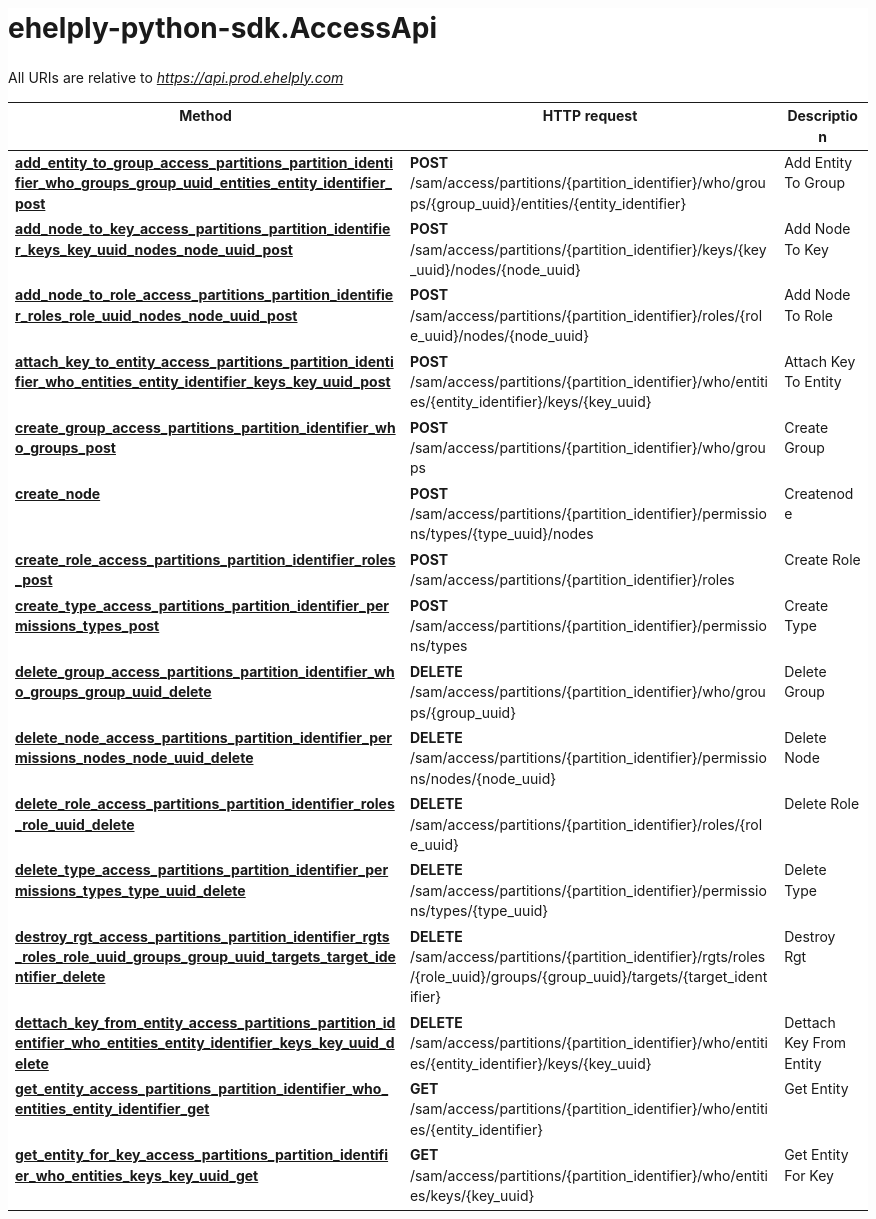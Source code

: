 # ehelply-python-sdk.AccessApi

All URIs are relative to *https://api.prod.ehelply.com*

Method | HTTP request | Description
------------- | ------------- | -------------
[**add_entity_to_group_access_partitions_partition_identifier_who_groups_group_uuid_entities_entity_identifier_post**](AccessApi.md#add_entity_to_group_access_partitions_partition_identifier_who_groups_group_uuid_entities_entity_identifier_post) | **POST** /sam/access/partitions/{partition_identifier}/who/groups/{group_uuid}/entities/{entity_identifier} | Add Entity To Group
[**add_node_to_key_access_partitions_partition_identifier_keys_key_uuid_nodes_node_uuid_post**](AccessApi.md#add_node_to_key_access_partitions_partition_identifier_keys_key_uuid_nodes_node_uuid_post) | **POST** /sam/access/partitions/{partition_identifier}/keys/{key_uuid}/nodes/{node_uuid} | Add Node To Key
[**add_node_to_role_access_partitions_partition_identifier_roles_role_uuid_nodes_node_uuid_post**](AccessApi.md#add_node_to_role_access_partitions_partition_identifier_roles_role_uuid_nodes_node_uuid_post) | **POST** /sam/access/partitions/{partition_identifier}/roles/{role_uuid}/nodes/{node_uuid} | Add Node To Role
[**attach_key_to_entity_access_partitions_partition_identifier_who_entities_entity_identifier_keys_key_uuid_post**](AccessApi.md#attach_key_to_entity_access_partitions_partition_identifier_who_entities_entity_identifier_keys_key_uuid_post) | **POST** /sam/access/partitions/{partition_identifier}/who/entities/{entity_identifier}/keys/{key_uuid} | Attach Key To Entity
[**create_group_access_partitions_partition_identifier_who_groups_post**](AccessApi.md#create_group_access_partitions_partition_identifier_who_groups_post) | **POST** /sam/access/partitions/{partition_identifier}/who/groups | Create Group
[**create_node**](AccessApi.md#create_node) | **POST** /sam/access/partitions/{partition_identifier}/permissions/types/{type_uuid}/nodes | Createnode
[**create_role_access_partitions_partition_identifier_roles_post**](AccessApi.md#create_role_access_partitions_partition_identifier_roles_post) | **POST** /sam/access/partitions/{partition_identifier}/roles | Create Role
[**create_type_access_partitions_partition_identifier_permissions_types_post**](AccessApi.md#create_type_access_partitions_partition_identifier_permissions_types_post) | **POST** /sam/access/partitions/{partition_identifier}/permissions/types | Create Type
[**delete_group_access_partitions_partition_identifier_who_groups_group_uuid_delete**](AccessApi.md#delete_group_access_partitions_partition_identifier_who_groups_group_uuid_delete) | **DELETE** /sam/access/partitions/{partition_identifier}/who/groups/{group_uuid} | Delete Group
[**delete_node_access_partitions_partition_identifier_permissions_nodes_node_uuid_delete**](AccessApi.md#delete_node_access_partitions_partition_identifier_permissions_nodes_node_uuid_delete) | **DELETE** /sam/access/partitions/{partition_identifier}/permissions/nodes/{node_uuid} | Delete Node
[**delete_role_access_partitions_partition_identifier_roles_role_uuid_delete**](AccessApi.md#delete_role_access_partitions_partition_identifier_roles_role_uuid_delete) | **DELETE** /sam/access/partitions/{partition_identifier}/roles/{role_uuid} | Delete Role
[**delete_type_access_partitions_partition_identifier_permissions_types_type_uuid_delete**](AccessApi.md#delete_type_access_partitions_partition_identifier_permissions_types_type_uuid_delete) | **DELETE** /sam/access/partitions/{partition_identifier}/permissions/types/{type_uuid} | Delete Type
[**destroy_rgt_access_partitions_partition_identifier_rgts_roles_role_uuid_groups_group_uuid_targets_target_identifier_delete**](AccessApi.md#destroy_rgt_access_partitions_partition_identifier_rgts_roles_role_uuid_groups_group_uuid_targets_target_identifier_delete) | **DELETE** /sam/access/partitions/{partition_identifier}/rgts/roles/{role_uuid}/groups/{group_uuid}/targets/{target_identifier} | Destroy Rgt
[**dettach_key_from_entity_access_partitions_partition_identifier_who_entities_entity_identifier_keys_key_uuid_delete**](AccessApi.md#dettach_key_from_entity_access_partitions_partition_identifier_who_entities_entity_identifier_keys_key_uuid_delete) | **DELETE** /sam/access/partitions/{partition_identifier}/who/entities/{entity_identifier}/keys/{key_uuid} | Dettach Key From Entity
[**get_entity_access_partitions_partition_identifier_who_entities_entity_identifier_get**](AccessApi.md#get_entity_access_partitions_partition_identifier_who_entities_entity_identifier_get) | **GET** /sam/access/partitions/{partition_identifier}/who/entities/{entity_identifier} | Get Entity
[**get_entity_for_key_access_partitions_partition_identifier_who_entities_keys_key_uuid_get**](AccessApi.md#get_entity_for_key_access_partitions_partition_identifier_who_entities_keys_key_uuid_get) | **GET** /sam/access/partitions/{partition_identifier}/who/entities/keys/{key_uuid} | Get Entity For Key